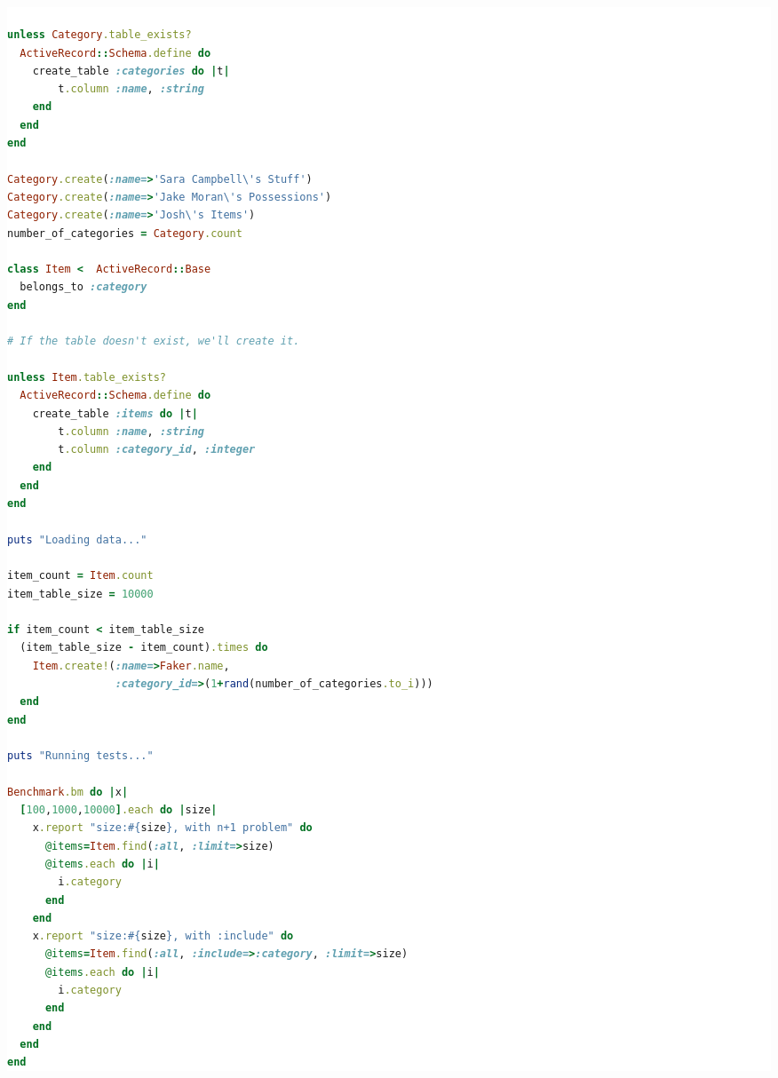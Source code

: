 ```ruby

unless Category.table_exists?
  ActiveRecord::Schema.define do
    create_table :categories do |t|
        t.column :name, :string
    end
  end 
end

Category.create(:name=>'Sara Campbell\'s Stuff')
Category.create(:name=>'Jake Moran\'s Possessions')
Category.create(:name=>'Josh\'s Items')
number_of_categories = Category.count

class Item <  ActiveRecord::Base  
  belongs_to :category  
end

# If the table doesn't exist, we'll create it.

unless Item.table_exists?
  ActiveRecord::Schema.define do
    create_table :items do |t|
        t.column :name, :string
        t.column :category_id, :integer 
    end
  end 
end

puts "Loading data..."

item_count = Item.count
item_table_size = 10000

if item_count < item_table_size
  (item_table_size - item_count).times do
    Item.create!(:name=>Faker.name, 
                 :category_id=>(1+rand(number_of_categories.to_i)))
  end
end

puts "Running tests..."

Benchmark.bm do |x| 
  [100,1000,10000].each do |size| 
    x.report "size:#{size}, with n+1 problem" do 
      @items=Item.find(:all, :limit=>size)
      @items.each do |i| 
        i.category
      end 
    end 
    x.report "size:#{size}, with :include" do 
      @items=Item.find(:all, :include=>:category, :limit=>size)
      @items.each do |i| 
        i.category
      end 
    end 
  end 
end
```
